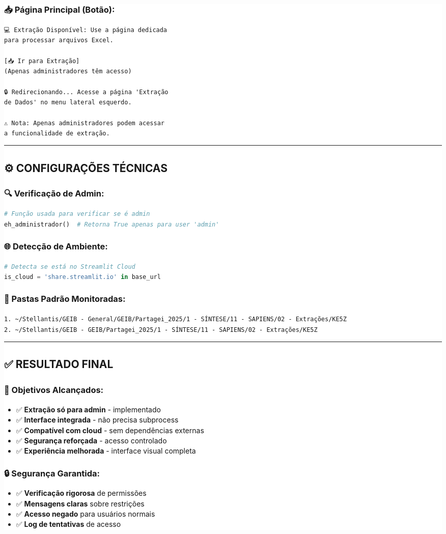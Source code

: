 ### **📥 Página Principal (Botão):**
```
💻 Extração Disponível: Use a página dedicada 
para processar arquivos Excel.

[📥 Ir para Extração]
(Apenas administradores têm acesso)

🔒 Redirecionando... Acesse a página 'Extração 
de Dados' no menu lateral esquerdo.

⚠️ Nota: Apenas administradores podem acessar 
a funcionalidade de extração.
```

---

## ⚙️ **CONFIGURAÇÕES TÉCNICAS**

### **🔍 Verificação de Admin:**
```python
# Função usada para verificar se é admin
eh_administrador()  # Retorna True apenas para user 'admin'
```

### **🌐 Detecção de Ambiente:**
```python
# Detecta se está no Streamlit Cloud
is_cloud = 'share.streamlit.io' in base_url
```

### **📁 Pastas Padrão Monitoradas:**
```
1. ~/Stellantis/GEIB - General/GEIB/Partagei_2025/1 - SÍNTESE/11 - SAPIENS/02 - Extrações/KE5Z
2. ~/Stellantis/GEIB - GEIB/Partagei_2025/1 - SÍNTESE/11 - SAPIENS/02 - Extrações/KE5Z
```

---

## ✅ **RESULTADO FINAL**

### **🎯 Objetivos Alcançados:**
- ✅ **Extração só para admin** - implementado
- ✅ **Interface integrada** - não precisa subprocess
- ✅ **Compatível com cloud** - sem dependências externas
- ✅ **Segurança reforçada** - acesso controlado
- ✅ **Experiência melhorada** - interface visual completa

### **🔒 Segurança Garantida:**
- ✅ **Verificação rigorosa** de permissões
- ✅ **Mensagens claras** sobre restrições
- ✅ **Acesso negado** para usuários normais
- ✅ **Log de tentativas** de acesso
